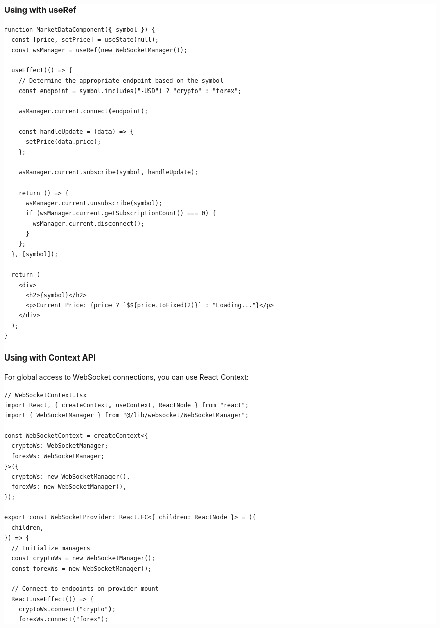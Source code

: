 ### Using with useRef

```tsx
function MarketDataComponent({ symbol }) {
  const [price, setPrice] = useState(null);
  const wsManager = useRef(new WebSocketManager());

  useEffect(() => {
    // Determine the appropriate endpoint based on the symbol
    const endpoint = symbol.includes("-USD") ? "crypto" : "forex";

    wsManager.current.connect(endpoint);

    const handleUpdate = (data) => {
      setPrice(data.price);
    };

    wsManager.current.subscribe(symbol, handleUpdate);

    return () => {
      wsManager.current.unsubscribe(symbol);
      if (wsManager.current.getSubscriptionCount() === 0) {
        wsManager.current.disconnect();
      }
    };
  }, [symbol]);

  return (
    <div>
      <h2>{symbol}</h2>
      <p>Current Price: {price ? `$${price.toFixed(2)}` : "Loading..."}</p>
    </div>
  );
}
```

### Using with Context API

For global access to WebSocket connections, you can use React Context:

```tsx
// WebSocketContext.tsx
import React, { createContext, useContext, ReactNode } from "react";
import { WebSocketManager } from "@/lib/websocket/WebSocketManager";

const WebSocketContext = createContext<{
  cryptoWs: WebSocketManager;
  forexWs: WebSocketManager;
}>({
  cryptoWs: new WebSocketManager(),
  forexWs: new WebSocketManager(),
});

export const WebSocketProvider: React.FC<{ children: ReactNode }> = ({
  children,
}) => {
  // Initialize managers
  const cryptoWs = new WebSocketManager();
  const forexWs = new WebSocketManager();

  // Connect to endpoints on provider mount
  React.useEffect(() => {
    cryptoWs.connect("crypto");
    forexWs.connect("forex");

```